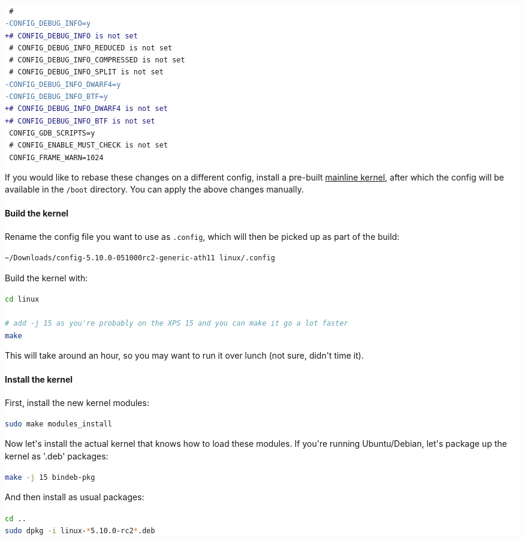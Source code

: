 ```diff
 #
-CONFIG_DEBUG_INFO=y
+# CONFIG_DEBUG_INFO is not set
 # CONFIG_DEBUG_INFO_REDUCED is not set
 # CONFIG_DEBUG_INFO_COMPRESSED is not set
 # CONFIG_DEBUG_INFO_SPLIT is not set
-CONFIG_DEBUG_INFO_DWARF4=y
-CONFIG_DEBUG_INFO_BTF=y
+# CONFIG_DEBUG_INFO_DWARF4 is not set
+# CONFIG_DEBUG_INFO_BTF is not set
 CONFIG_GDB_SCRIPTS=y
 # CONFIG_ENABLE_MUST_CHECK is not set
 CONFIG_FRAME_WARN=1024
```

If you would like to rebase these changes on a different config, install a pre-built [mainline kernel](https://kernel.ubuntu.com/~kernel-ppa/mainline/), after which the config will be available in the `/boot` directory. You can apply the above changes manually.

#### Build the kernel

Rename the config file you want to use as `.config`, which will then be picked up as part of the build:

```mv
~/Downloads/config-5.10.0-051000rc2-generic-ath11 linux/.config
```

Build the kernel with:

```bash
cd linux

# add -j 15 as you're probably on the XPS 15 and you can make it go a lot faster
make
```

This will take around an hour, so you may want to run it over lunch (not sure, didn't time it).

#### Install the kernel

First, install the new kernel modules:

```bash
sudo make modules_install
```

Now let's install the actual kernel that knows how to load these modules. If you're running Ubuntu/Debian, let's package up the kernel as '.deb' packages:

```bash
make -j 15 bindeb-pkg
```

And then install as usual packages:

```bash
cd ..
sudo dpkg -i linux-*5.10.0-rc2*.deb
```
